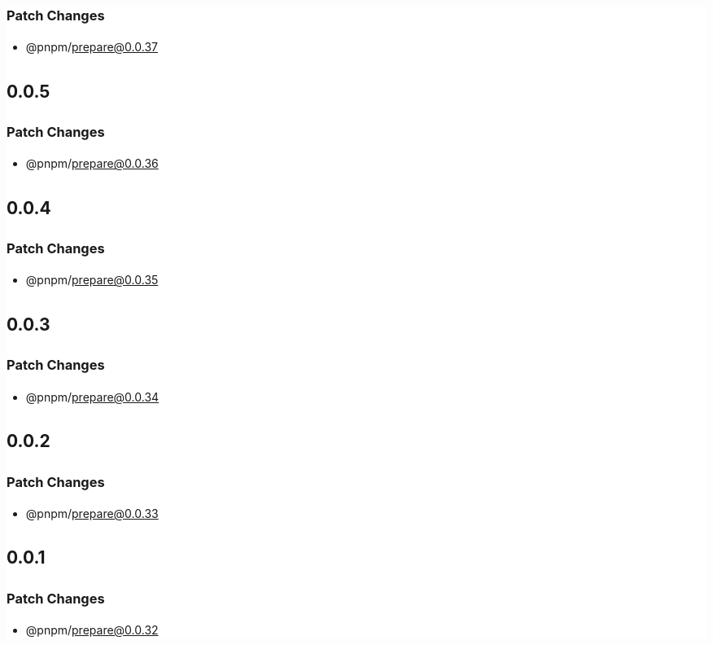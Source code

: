 ### Patch Changes

- @pnpm/prepare@0.0.37

## 0.0.5

### Patch Changes

- @pnpm/prepare@0.0.36

## 0.0.4

### Patch Changes

- @pnpm/prepare@0.0.35

## 0.0.3

### Patch Changes

- @pnpm/prepare@0.0.34

## 0.0.2

### Patch Changes

- @pnpm/prepare@0.0.33

## 0.0.1

### Patch Changes

- @pnpm/prepare@0.0.32

